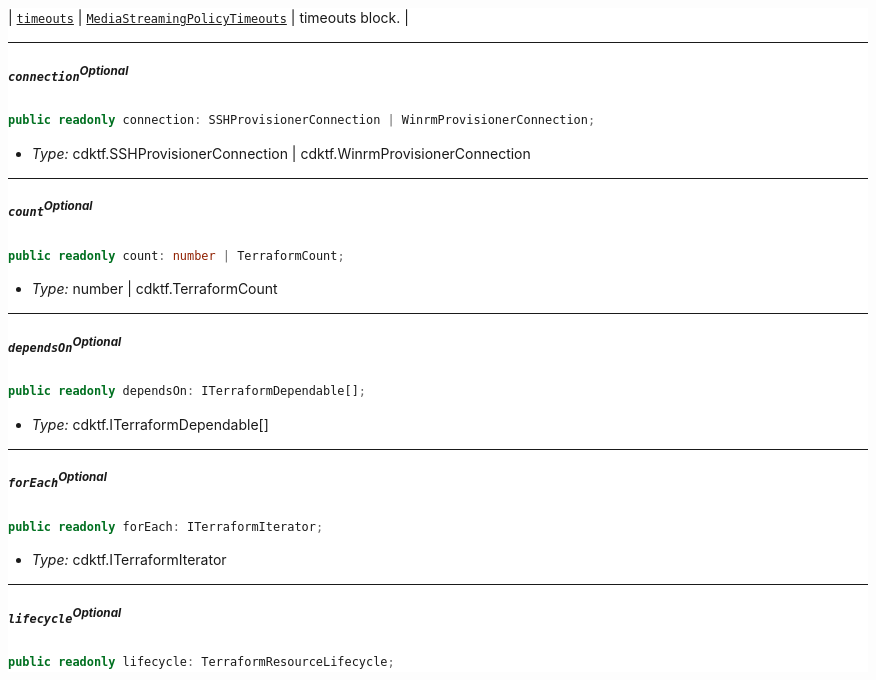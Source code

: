 | <code><a href="#@cdktf/provider-azurerm.mediaStreamingPolicy.MediaStreamingPolicyConfig.property.timeouts">timeouts</a></code> | <code><a href="#@cdktf/provider-azurerm.mediaStreamingPolicy.MediaStreamingPolicyTimeouts">MediaStreamingPolicyTimeouts</a></code> | timeouts block. |

---

##### `connection`<sup>Optional</sup> <a name="connection" id="@cdktf/provider-azurerm.mediaStreamingPolicy.MediaStreamingPolicyConfig.property.connection"></a>

```typescript
public readonly connection: SSHProvisionerConnection | WinrmProvisionerConnection;
```

- *Type:* cdktf.SSHProvisionerConnection | cdktf.WinrmProvisionerConnection

---

##### `count`<sup>Optional</sup> <a name="count" id="@cdktf/provider-azurerm.mediaStreamingPolicy.MediaStreamingPolicyConfig.property.count"></a>

```typescript
public readonly count: number | TerraformCount;
```

- *Type:* number | cdktf.TerraformCount

---

##### `dependsOn`<sup>Optional</sup> <a name="dependsOn" id="@cdktf/provider-azurerm.mediaStreamingPolicy.MediaStreamingPolicyConfig.property.dependsOn"></a>

```typescript
public readonly dependsOn: ITerraformDependable[];
```

- *Type:* cdktf.ITerraformDependable[]

---

##### `forEach`<sup>Optional</sup> <a name="forEach" id="@cdktf/provider-azurerm.mediaStreamingPolicy.MediaStreamingPolicyConfig.property.forEach"></a>

```typescript
public readonly forEach: ITerraformIterator;
```

- *Type:* cdktf.ITerraformIterator

---

##### `lifecycle`<sup>Optional</sup> <a name="lifecycle" id="@cdktf/provider-azurerm.mediaStreamingPolicy.MediaStreamingPolicyConfig.property.lifecycle"></a>

```typescript
public readonly lifecycle: TerraformResourceLifecycle;
```
